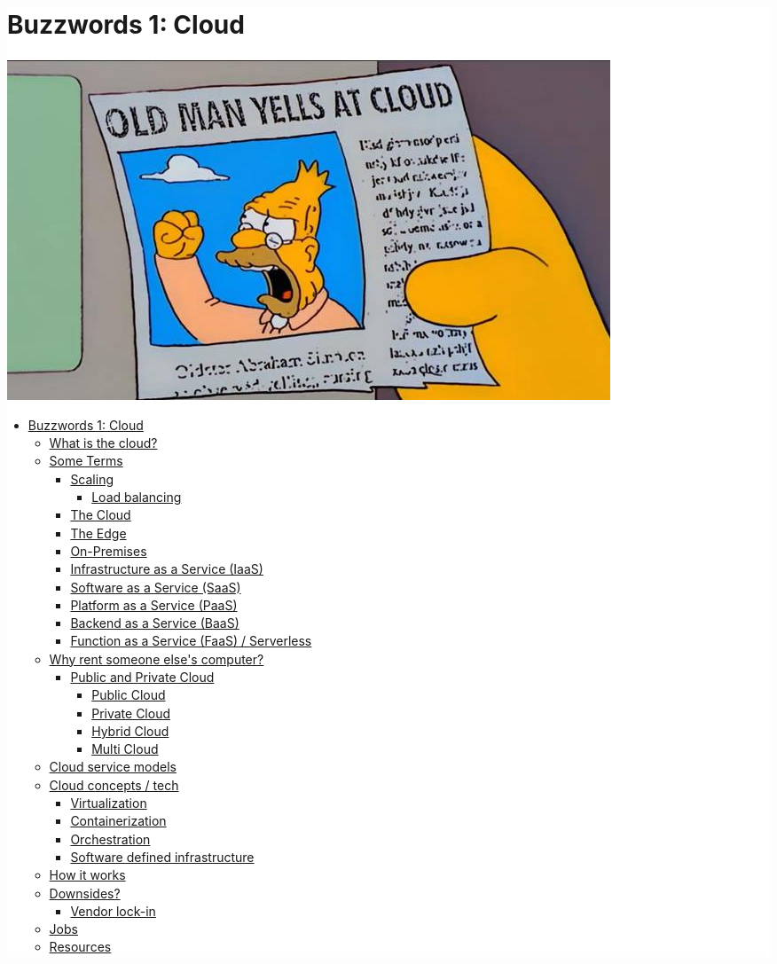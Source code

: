 # Buzzwords 1: Cloud

![Old man yells at cloud](images/old-man-yells-at-cloud.jpg)

- [Buzzwords 1: Cloud](#buzzwords-1-cloud)
  - [What is the cloud?](#what-is-the-cloud)
  - [Some Terms](#some-terms)
    - [Scaling](#scaling)
      - [Load balancing](#load-balancing)
    - [The Cloud](#the-cloud)
    - [The Edge](#the-edge)
    - [On-Premises](#on-premises)
    - [Infrastructure as a Service (IaaS)](#infrastructure-as-a-service-iaas)
    - [Software as a Service (SaaS)](#software-as-a-service-saas)
    - [Platform as a Service (PaaS)](#platform-as-a-service-paas)
    - [Backend as a Service (BaaS)](#backend-as-a-service-baas)
    - [Function as a Service (FaaS) / Serverless](#function-as-a-service-faas--serverless)
  - [Why rent someone else's computer?](#why-rent-someone-elses-computer)
    - [Public and Private Cloud](#public-and-private-cloud)
      - [Public Cloud](#public-cloud)
      - [Private Cloud](#private-cloud)
      - [Hybrid Cloud](#hybrid-cloud)
      - [Multi Cloud](#multi-cloud)
  - [Cloud service models](#cloud-service-models)
  - [Cloud concepts / tech](#cloud-concepts--tech)
    - [Virtualization](#virtualization)
    - [Containerization](#containerization)
    - [Orchestration](#orchestration)
    - [Software defined infrastructure](#software-defined-infrastructure)
  - [How it works](#how-it-works)
  - [Downsides?](#downsides)
    - [Vendor lock-in](#vendor-lock-in)
  - [Jobs](#jobs)
  - [Resources](#resources)
